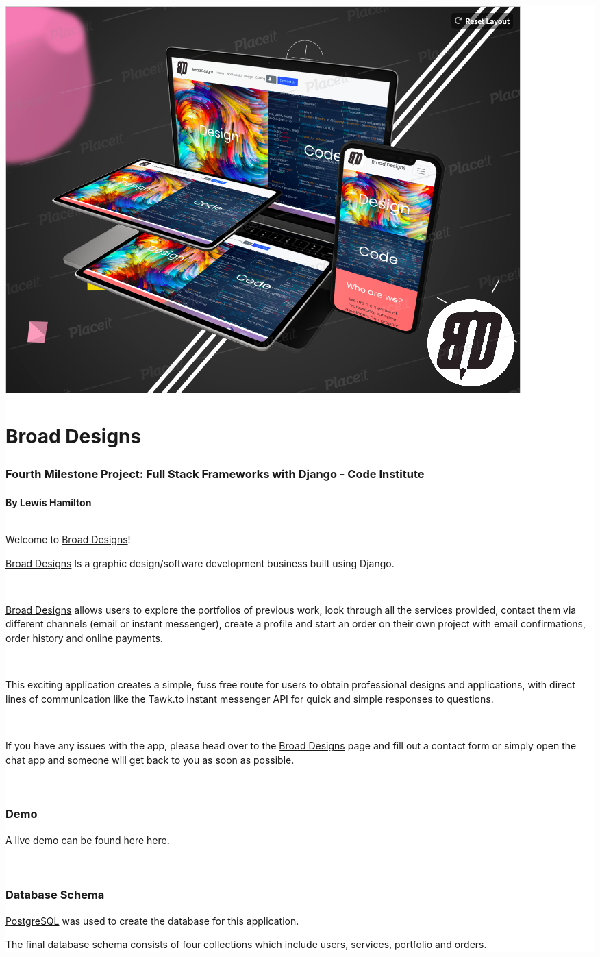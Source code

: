 <img src="media/readme-files/bd-mockup.png" alt="Desktop Demo" title="Desktop Demo" style="max-width:100%;">
<h1>Broad Designs</h1>
<h3>Fourth Milestone Project: Full Stack Frameworks with Django - Code Institute</h3>
<h4>By Lewis Hamilton</h4>
<hr>
<p>Welcome to <a href="https://broad-designs.herokuapp.com/" rel="nofollow" target="_blank">Broad Designs</a>!</p>
<p><a href="https://broad-designs.herokuapp.com/" rel="nofollow" target="_blank">Broad Designs</a> Is a graphic design/software development business built using Django.</p>
<br>
<p><a href="https://broad-designs.herokuapp.com/" rel="nofollow" target="_blank">Broad Designs</a> allows users to explore the portfolios of previous work, look through all the services provided, contact them via different channels (email or instant messenger), create a profile and start an order on their own project with email confirmations, order history and online payments.</p>
<br>
<p>This exciting application creates a simple, fuss free route for users to obtain professional designs and applications, with direct lines of communication like the <a href="https://www.tawk.to/" rel="nofollow" target="_blank">Tawk.to</a> instant messenger API for quick and simple responses to questions.</p>
<br>
<p>If you have any issues with the app, please head over to the <a href="https://broad-designs.herokuapp.com/" rel="nofollow" target="_blank">Broad Designs</a> page and fill out a contact form or simply open the chat app and someone will get back to you as soon as possible.</p>
<br>
<h3>Demo</h3>
<p>A live demo can be found here <a href="https://broad-designs.herokuapp.com/" rel="nofollow" target="_blank">here</a>.</p>
<br>
<h3>Database Schema</h3>
<p><a href="https://en.wikipedia.org/wiki/PostgreSQL" rel="nofollow">PostgreSQL</a> was used to create the database for this application.</p>
<p>The final database schema consists of four collections which include users, services, portfolio and orders.</p>